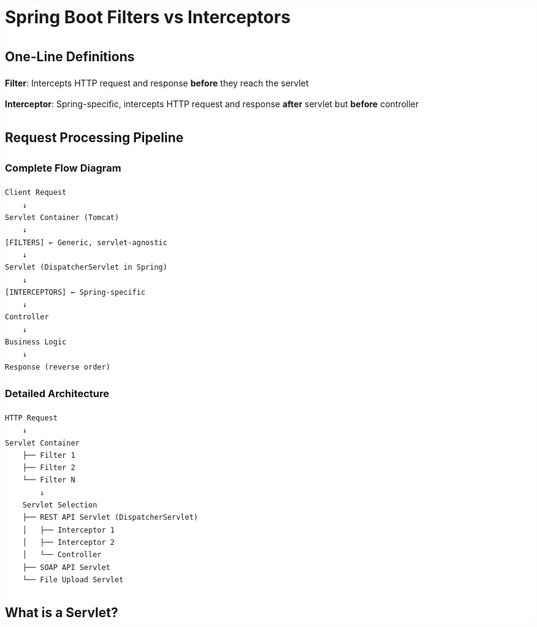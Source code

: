 # Spring Boot Filters vs Interceptors

## One-Line Definitions

**Filter**: Intercepts HTTP request and response **before** they reach the servlet

**Interceptor**: Spring-specific, intercepts HTTP request and response **after** servlet but **before** controller

## Request Processing Pipeline

### Complete Flow Diagram

```
Client Request
    ↓
Servlet Container (Tomcat)
    ↓
[FILTERS] ← Generic, servlet-agnostic
    ↓
Servlet (DispatcherServlet in Spring)
    ↓
[INTERCEPTORS] ← Spring-specific
    ↓
Controller
    ↓
Business Logic
    ↓
Response (reverse order)
```

### Detailed Architecture

```
HTTP Request
    ↓
Servlet Container
    ├── Filter 1
    ├── Filter 2
    └── Filter N
        ↓
    Servlet Selection
    ├── REST API Servlet (DispatcherServlet)
    │   ├── Interceptor 1
    │   ├── Interceptor 2
    │   └── Controller
    ├── SOAP API Servlet
    └── File Upload Servlet
```

## What is a Servlet?
